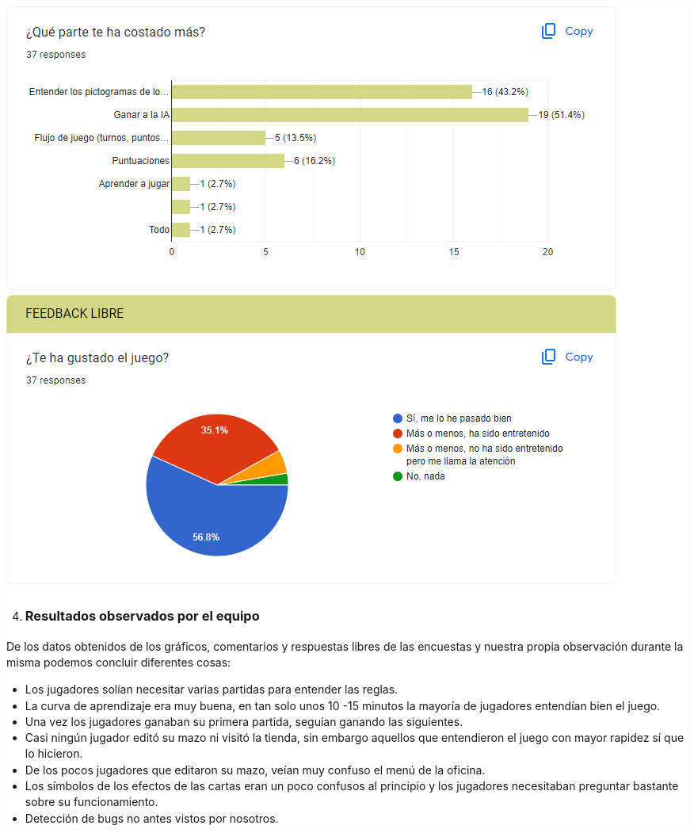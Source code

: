 ![](/docs/QA/ch9.png)
![](/docs/QA/ch10.png)

4. ### Resultados observados por el equipo <a name="id1"></a>
De los datos obtenidos de los gráficos, comentarios y respuestas libres de las encuestas y nuestra propia observación durante la misma podemos concluir diferentes cosas:
- Los jugadores solían necesitar varias partidas para entender las reglas.
- La curva de aprendizaje era muy buena, en tan solo unos 10 -15 minutos la mayoría de jugadores entendían bien el juego.
- Una vez los jugadores ganaban su primera partida, seguían ganando las siguientes.
- Casi ningún jugador editó su mazo ni visitó la tienda, sin embargo aquellos que entendieron el juego con mayor rapidez sí que lo hicieron.
- De los pocos jugadores que editaron su mazo, veían muy confuso el menú de la oficina.
- Los símbolos de los efectos de las cartas eran un poco confusos al principio y los jugadores necesitaban preguntar bastante sobre su funcionamiento.
- Detección de bugs no antes vistos por nosotros.
